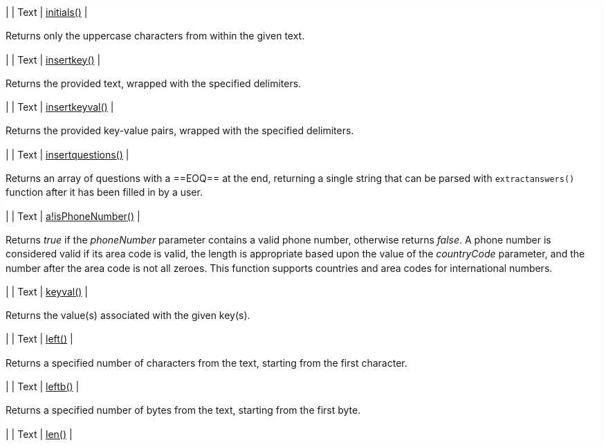  |
| Text | [initials()](/suite/help/25.3/fnc_text_initials.html) |

Returns only the uppercase characters from within the given text.

 |
| Text | [insertkey()](/suite/help/25.3/fnc_text_insertkey.html) |

Returns the provided text, wrapped with the specified delimiters.

 |
| Text | [insertkeyval()](/suite/help/25.3/fnc_text_insertkeyval.html) |

Returns the provided key-value pairs, wrapped with the specified delimiters.

 |
| Text | [insertquestions()](/suite/help/25.3/fnc_text_insertquestions.html) |

Returns an array of questions with a ==EOQ== at the end, returning a single string that can be parsed with `extractanswers()` function after it has been filled in by a user.

 |
| Text | [a!isPhoneNumber()](/suite/help/25.3/fnc_text_isphonenumber.html) |

Returns _true_ if the _phoneNumber_ parameter contains a valid phone number, otherwise returns _false_. A phone number is considered valid if its area code is valid, the length is appropriate based upon the value of the _countryCode_ parameter, and the number after the area code is not all zeroes. This function supports countries and area codes for international numbers.

 |
| Text | [keyval()](/suite/help/25.3/fnc_text_keyval.html) |

Returns the value(s) associated with the given key(s).

 |
| Text | [left()](/suite/help/25.3/fnc_text_left.html) |

Returns a specified number of characters from the text, starting from the first character.

 |
| Text | [leftb()](/suite/help/25.3/fnc_text_leftb.html) |

Returns a specified number of bytes from the text, starting from the first byte.

 |
| Text | [len()](/suite/help/25.3/fnc_text_len.html) |
